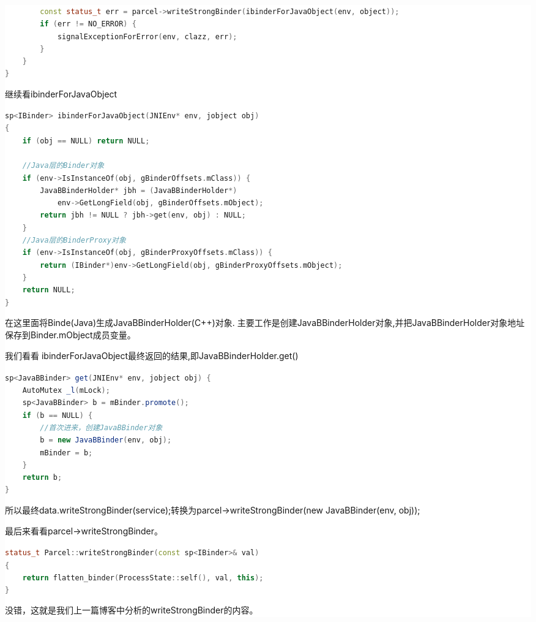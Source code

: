 ```cpp
        const status_t err = parcel->writeStrongBinder(ibinderForJavaObject(env, object));
        if (err != NO_ERROR) {
            signalExceptionForError(env, clazz, err);
        }
    }
}
```
继续看ibinderForJavaObject
```cpp
sp<IBinder> ibinderForJavaObject(JNIEnv* env, jobject obj)
{
    if (obj == NULL) return NULL;

    //Java层的Binder对象
    if (env->IsInstanceOf(obj, gBinderOffsets.mClass)) {
        JavaBBinderHolder* jbh = (JavaBBinderHolder*)
            env->GetLongField(obj, gBinderOffsets.mObject);
        return jbh != NULL ? jbh->get(env, obj) : NULL; 
    }
    //Java层的BinderProxy对象
    if (env->IsInstanceOf(obj, gBinderProxyOffsets.mClass)) {
        return (IBinder*)env->GetLongField(obj, gBinderProxyOffsets.mObject);
    }
    return NULL;
}
```
在这里面将Binde(Java)生成JavaBBinderHolder(C++)对象. 主要工作是创建JavaBBinderHolder对象,并把JavaBBinderHolder对象地址保存到Binder.mObject成员变量。

我们看看 ibinderForJavaObject最终返回的结果,即JavaBBinderHolder.get()
```java
sp<JavaBBinder> get(JNIEnv* env, jobject obj) {
    AutoMutex _l(mLock);
    sp<JavaBBinder> b = mBinder.promote();
    if (b == NULL) {
        //首次进来，创建JavaBBinder对象
        b = new JavaBBinder(env, obj);
        mBinder = b;
    }
    return b;
}
```

所以最终data.writeStrongBinder(service);转换为parcel->writeStrongBinder(new JavaBBinder(env, obj));

最后来看看parcel->writeStrongBinder。
```cpp
status_t Parcel::writeStrongBinder(const sp<IBinder>& val)
{
    return flatten_binder(ProcessState::self(), val, this);
}
```
没错，这就是我们上一篇博客中分析的writeStrongBinder的内容。
